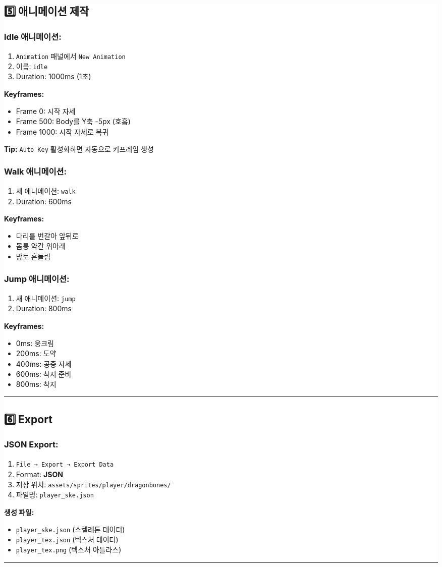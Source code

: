 ## 5️⃣ 애니메이션 제작

### Idle 애니메이션:

1. `Animation` 패널에서 `New Animation`
2. 이름: `idle`
3. Duration: 1000ms (1초)

**Keyframes:**
- Frame 0: 시작 자세
- Frame 500: Body를 Y축 -5px (호흡)
- Frame 1000: 시작 자세로 복귀

**Tip:** `Auto Key` 활성화하면 자동으로 키프레임 생성

### Walk 애니메이션:

1. 새 애니메이션: `walk`
2. Duration: 600ms

**Keyframes:**
- 다리를 번갈아 앞뒤로
- 몸통 약간 위아래
- 망토 흔들림

### Jump 애니메이션:

1. 새 애니메이션: `jump`
2. Duration: 800ms

**Keyframes:**
- 0ms: 웅크림
- 200ms: 도약
- 400ms: 공중 자세
- 600ms: 착지 준비
- 800ms: 착지

---

## 6️⃣ Export

### JSON Export:

1. `File → Export → Export Data`
2. Format: **JSON**
3. 저장 위치: `assets/sprites/player/dragonbones/`
4. 파일명: `player_ske.json`

**생성 파일:**
- `player_ske.json` (스켈레톤 데이터)
- `player_tex.json` (텍스처 데이터)
- `player_tex.png` (텍스처 아틀라스)

---